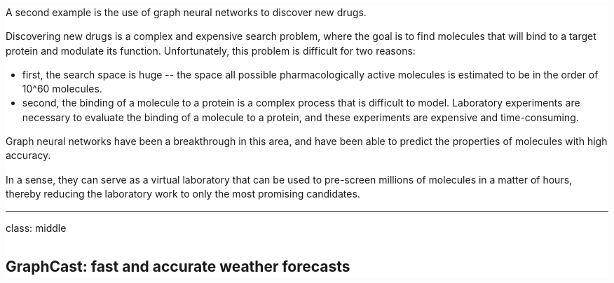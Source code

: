 A second example is the use of graph neural networks to discover new drugs.

Discovering new drugs is a complex and expensive search problem, where the goal is to find molecules that will bind to a target protein and modulate its function. Unfortunately, this problem is difficult for two reasons:
- first, the search space is huge -- the space all possible pharmacologically active molecules is estimated to be in the order of 10^60 molecules.
- second, the binding of a molecule to a protein is a complex process that is difficult to model. Laboratory experiments are necessary to evaluate the binding of a molecule to a protein, and these experiments are expensive and time-consuming.

Graph neural networks have been a breakthrough in this area, and have been able to predict the properties of molecules with high accuracy. 

In a sense, they can serve as a virtual laboratory that can be used to pre-screen millions of molecules in a matter of hours, thereby reducing the laboratory work to only the most promising candidates.

---

class: middle

## GraphCast: fast and accurate weather forecasts
